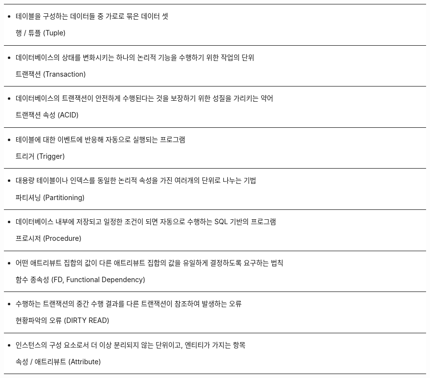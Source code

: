 
---

- 테이블을 구성하는 데이터들 중 가로로 묶은 데이터 셋
    
    행 / 튜플 (Tuple)
    

---

- 데이터베이스의 상태를 변화시키는 하나의 논리적 기능을 수행하기 위한 작업의 단위
    
    트랜잭션 (Transaction)
    

---

- 데이터베이스의 트랜잭션이 안전하게 수행된다는 것을 보장하기 위한 성질을 가리키는 약어
    
    트랜잭션 속성 (ACID)
    

---

- 테이블에 대한 이벤트에 반응해 자동으로 실행되는 프로그램
    
    트리거 (Trigger)
    

---

- 대용량 테이블이나 인덱스를 동일한 논리적 속성을 가진 여러개의 단위로 나누는 기법
    
    파티셔닝 (Partitioning)
    

---

- 데이터베이스 내부에 저장되고 일정한 조건이 되면 자동으로 수행하는 SQL 기반의 프로그램
    
    프로시저 (Procedure)
    

---

- 어떤 애트리뷰트 집합의 값이 다른 애트리뷰트 집합의 값을 유일하게 결정하도록 요구하는 법칙
    
    함수 종속성 (FD, Functional Dependency)
    

---

- 수행하는 트랜잭션의 중간 수행 결과를 다른 트랜잭션이 참조하여 발생하는 오류
    
    현황파악의 오류 (DIRTY READ)
    

---

- 인스턴스의 구성 요소로서 더 이상 분리되지 않는 단위이고, 엔티티가 가지는 항목
    
    속성 / 애트리뷰트 (Attribute)
    

---
